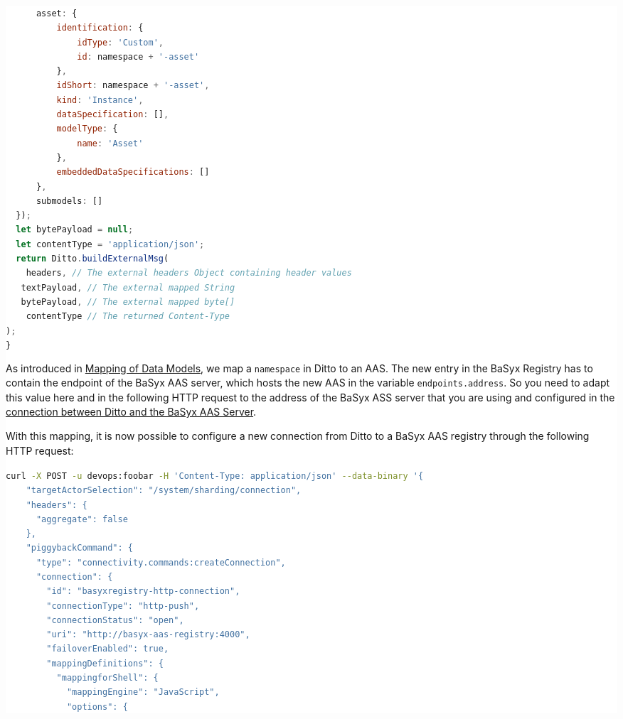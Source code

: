```javascript
      asset: {
          identification: {
              idType: 'Custom',
              id: namespace + '-asset'
          },
          idShort: namespace + '-asset',
          kind: 'Instance',
          dataSpecification: [],
          modelType: {
              name: 'Asset'
          },
          embeddedDataSpecifications: []
      },
      submodels: []
  });
  let bytePayload = null;
  let contentType = 'application/json';
  return Ditto.buildExternalMsg(
    headers, // The external headers Object containing header values
   textPayload, // The external mapped String
   bytePayload, // The external mapped byte[]
    contentType // The returned Content-Type
);
}
```

As introduced in [Mapping of Data Models](#mapping-of-data-models), we map a `namespace` in Ditto to an AAS.
The new entry in the BaSyx Registry has to contain the endpoint of the BaSyx AAS server, which hosts the new AAS in the variable `endpoints.address`. So you need to adapt this value here and in the following HTTP request to the address of the BaSyx ASS server that you are using and configured in the [connection between Ditto and the BaSyx AAS Server](#create-a-connection-to-the-basyx-aas-server).

With this mapping, it is now possible to configure a new connection from Ditto to a BaSyx AAS registry through the following HTTP request:

```bash
curl -X POST -u devops:foobar -H 'Content-Type: application/json' --data-binary '{
    "targetActorSelection": "/system/sharding/connection",
    "headers": {
      "aggregate": false
    },
    "piggybackCommand": {
      "type": "connectivity.commands:createConnection",
      "connection": {
        "id": "basyxregistry-http-connection",
        "connectionType": "http-push",
        "connectionStatus": "open",
        "uri": "http://basyx-aas-registry:4000",
        "failoverEnabled": true,
        "mappingDefinitions": {
          "mappingforShell": {
            "mappingEngine": "JavaScript",
            "options": {
```